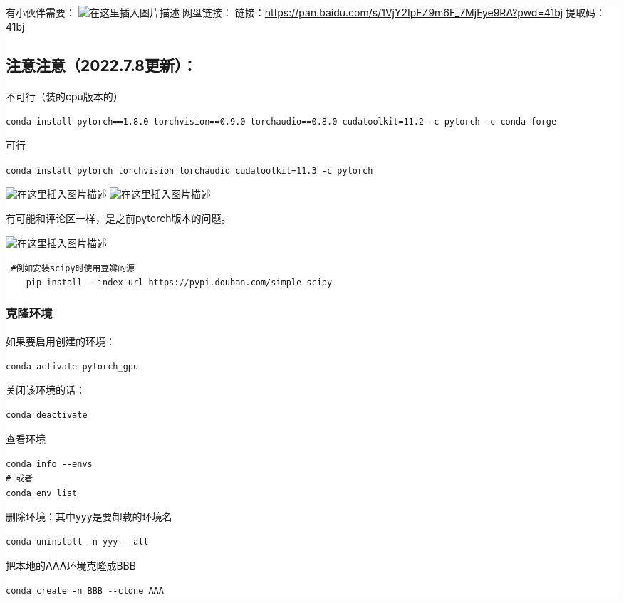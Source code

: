 有小伙伴需要： <img src="https://img-blog.csdnimg.cn/79e28f0870774058b63a18e238710859.png" alt="在这里插入图片描述"> 网盘链接： 链接：https://pan.baidu.com/s/1VjY2IpFZ9m6F_7MjFye9RA?pwd=41bj 提取码：41bj

## 注意注意（2022.7.8更新）：

不可行（装的cpu版本的）

```
conda install pytorch==1.8.0 torchvision==0.9.0 torchaudio==0.8.0 cudatoolkit=11.2 -c pytorch -c conda-forge

```

可行

```
conda install pytorch torchvision torchaudio cudatoolkit=11.3 -c pytorch

```

<img src="https://img-blog.csdnimg.cn/20de06442f474bc593669b0c05558767.png" alt="在这里插入图片描述"> <img src="https://img-blog.csdnimg.cn/48096bc114534c8abbf1e38298a9ae47.png" alt="在这里插入图片描述">

有可能和评论区一样，是之前pytorch版本的问题。

<img src="https://img-blog.csdnimg.cn/8c911cfccdbb4d1ab0acae62b79909b3.png" alt="在这里插入图片描述">

```
 #例如安装scipy时使用豆瓣的源
    pip install --index-url https://pypi.douban.com/simple scipy

```

### 克隆环境

如果要启用创建的环境：

```
conda activate pytorch_gpu

```

关闭该环境的话：

```
conda deactivate

```

查看环境

```
conda info --envs
# 或者
conda env list

```

删除环境：其中yyy是要卸载的环境名

```
conda uninstall -n yyy --all 

```

把本地的AAA环境克隆成BBB

```
conda create -n BBB --clone AAA

```
